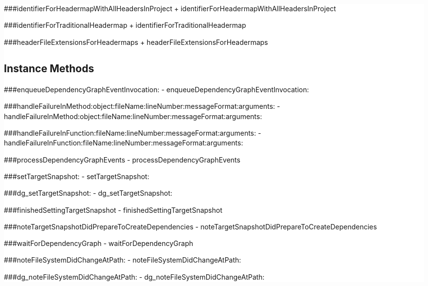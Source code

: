 <a name="+identifierForHeadermapWithAllHeadersInProject"></a>
###identifierForHeadermapWithAllHeadersInProject
    + identifierForHeadermapWithAllHeadersInProject

<a name="+identifierForTraditionalHeadermap"></a>
###identifierForTraditionalHeadermap
    + identifierForTraditionalHeadermap

<a name="+headerFileExtensionsForHeadermaps"></a>
###headerFileExtensionsForHeadermaps
    + headerFileExtensionsForHeadermaps

## Instance Methods

<a name="-enqueueDependencyGraphEventInvocation:"></a>
###enqueueDependencyGraphEventInvocation:
    - enqueueDependencyGraphEventInvocation:

<a name="-handleFailureInMethod:object:fileName:lineNumber:messageFormat:arguments:"></a>
###handleFailureInMethod:object:fileName:lineNumber:messageFormat:arguments:
    - handleFailureInMethod:object:fileName:lineNumber:messageFormat:arguments:

<a name="-handleFailureInFunction:fileName:lineNumber:messageFormat:arguments:"></a>
###handleFailureInFunction:fileName:lineNumber:messageFormat:arguments:
    - handleFailureInFunction:fileName:lineNumber:messageFormat:arguments:

<a name="-processDependencyGraphEvents"></a>
###processDependencyGraphEvents
    - processDependencyGraphEvents

<a name="-setTargetSnapshot:"></a>
###setTargetSnapshot:
    - setTargetSnapshot:

<a name="-dg_setTargetSnapshot:"></a>
###dg_setTargetSnapshot:
    - dg_setTargetSnapshot:

<a name="-finishedSettingTargetSnapshot"></a>
###finishedSettingTargetSnapshot
    - finishedSettingTargetSnapshot

<a name="-noteTargetSnapshotDidPrepareToCreateDependencies"></a>
###noteTargetSnapshotDidPrepareToCreateDependencies
    - noteTargetSnapshotDidPrepareToCreateDependencies

<a name="-waitForDependencyGraph"></a>
###waitForDependencyGraph
    - waitForDependencyGraph

<a name="-noteFileSystemDidChangeAtPath:"></a>
###noteFileSystemDidChangeAtPath:
    - noteFileSystemDidChangeAtPath:

<a name="-dg_noteFileSystemDidChangeAtPath:"></a>
###dg_noteFileSystemDidChangeAtPath:
    - dg_noteFileSystemDidChangeAtPath:
